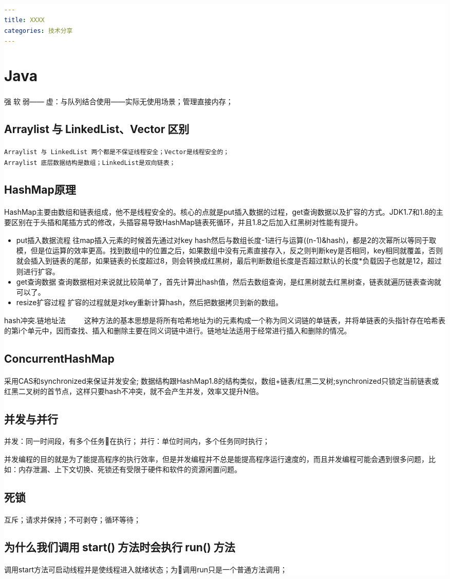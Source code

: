 ```yaml
---
title: XXXX
categories: 技术分享    
---
```

# Java

强
软
弱——
虚：与队列结合使用——实际无使用场景；管理直接内存；

## Arraylist 与 LinkedList、Vector 区别
    Arraylist 与 LinkedList 两个都是不保证线程安全；Vector是线程安全的；
    Arraylist 底层数据结构是数组；LinkedList是双向链表；

## HashMap原理
HashMap主要由数组和链表组成，他不是线程安全的。核心的点就是put插入数据的过程，get查询数据以及扩容的方式。JDK1.7和1.8的主要区别在于头插和尾插方式的修改，头插容易导致HashMap链表死循环，并且1.8之后加入红黑树对性能有提升。
* put插入数据流程
往map插入元素的时候首先通过对key hash然后与数组长度-1进行与运算((n-1)&hash)，都是2的次幂所以等同于取模，但是位运算的效率更高。找到数组中的位置之后，如果数组中没有元素直接存入，反之则判断key是否相同，key相同就覆盖，否则就会插入到链表的尾部，如果链表的长度超过8，则会转换成红黑树，最后判断数组长度是否超过默认的长度*负载因子也就是12，超过则进行扩容。
* get查询数据
查询数据相对来说就比较简单了，首先计算出hash值，然后去数组查询，是红黑树就去红黑树查，链表就遍历链表查询就可以了。
* resize扩容过程
扩容的过程就是对key重新计算hash，然后把数据拷贝到新的数组。

hash冲突.链地址法
　　 这种方法的基本思想是将所有哈希地址为i的元素构成一个称为同义词链的单链表，并将单链表的头指针存在哈希表的第i个单元中，因而查找、插入和删除主要在同义词链中进行。链地址法适用于经常进行插入和删除的情况。

## ConcurrentHashMap
采⽤CAS和synchronized来保证并发安全;
数据结构跟HashMap1.8的结构类似，数组+链表/红⿊⼆叉树;synchronized只锁定当前链表或红⿊⼆叉树的⾸节点，这样只要hash不冲突，就不会产⽣并发，效率⼜提升N倍。

## 并发与并⾏
并发：同一时间段，有多个任务在执行；
并行：单位时间内，多个任务同时执行；

并发编程的⽬的就是为了能提⾼程序的执⾏效率，但是并发编程并不总是能提⾼程序运⾏速度的，⽽且并发编程可能会遇到很多问题，⽐如：内存泄漏、上下⽂切换、死锁还有受限于硬件和软件的资源闲置问题。
## 死锁
互斥；请求并保持；不可剥夺；循环等待；

## 为什么我们调⽤ start() ⽅法时会执⾏ run() ⽅法
调用start方法可启动线程并是使线程进入就绪状态；为调用run只是一个普通方法调用；
